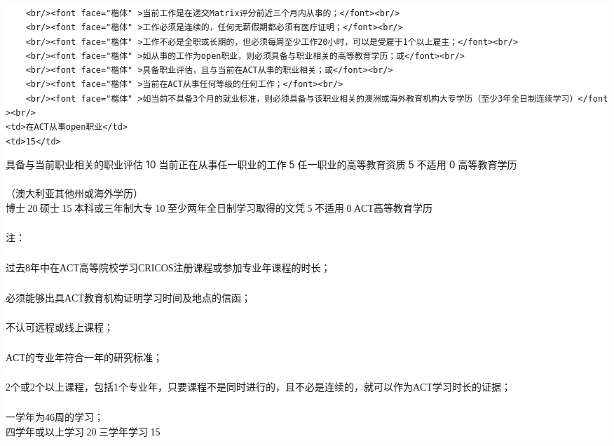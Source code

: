         <br/><font face="楷体" >当前工作是在递交Matrix评分前近三个月内从事的；</font><br/>
        <br/><font face="楷体" >工作必须是连续的，任何无薪假期都必须有医疗证明；</font><br/>
        <br/><font face="楷体" >工作不必是全职或长期的，但必须每周至少工作20小时，可以是受雇于1个以上雇主；</font><br/>
        <br/><font face="楷体" >如从事的工作为open职业，则必须具备与职业相关的高等教育学历；或</font><br/>
        <br/><font face="楷体" >具备职业评估，且与当前在ACT从事的职业相关；或</font><br/>
        <br/><font face="楷体" >当前在ACT从事任何等级的任何工作；</font><br/>
        <br/><font face="楷体" >如当前不具备3个月的就业标准，则必须具备与该职业相关的澳洲或海外教育机构大专学历（至少3年全日制连续学习）</font><br/>
    <td>在ACT从事open职业</td>
    <td>15</td>
</tr>
<tr>
    <td>具备与当前职业相关的职业评估</td>
    <td>10</td>
</tr>
<tr>
    <td>当前正在从事任一职业的工作</td>
    <td>5</td>
</tr>
<tr>
    <td>任一职业的高等教育资质</td>
    <td>5</td>
</tr>
<tr>
    <td>不适用</td>
    <td>0</td>
</tr>
<tr>
    <td rowspan="5"> 高等教育学历<br/>
        <br/>
        <font face="楷体" >（澳大利亚其他州或海外学历）<br/>
    <td>博士</td>
    <td>20</td>
</tr>
<tr>
    <td>硕士</td>
    <td>15</td>
</tr>
<tr>
    <td>本科或三年制大专</td>
    <td>10</td>
</tr>
<tr>
    <td>至少两年全日制学习取得的文凭</td>
    <td>5</td>
</tr>
<tr>
    <td>不适用</td>
    <td>0</td>
</tr>
<tr>
    <td rowspan="5"> ACT高等教育学历<br/>
        <br/><font face="楷体" >注：</font><br/>
        <br/><font face="楷体" >过去8年中在ACT高等院校学习CRICOS注册课程或参加专业年课程的时长；</font><br/>
        <br/><font face="楷体" >必须能够出具ACT教育机构证明学习时间及地点的信函；</font><br/>
        <br/><font face="楷体" >不认可远程或线上课程；</font><br/>
        <br/><font face="楷体" >ACT的专业年符合一年的研究标准；</font><br/>
        <br/><font face="楷体" >2个或2个以上课程，包括1个专业年，只要课程不是同时进行的，且不必是连续的，就可以作为ACT学习时长的证据；</font><br/>
        <br/><font face="楷体" >一学年为46周的学习；</font><br/>
    <td>四学年或以上学习</td>
    <td>20</td>
</tr>
<tr>
    <td>三学年学习</td>
    <td>15</td>